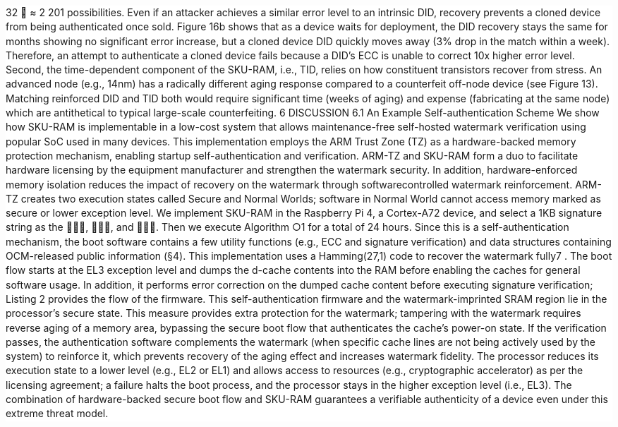 32

≈ 2
201
possibilities.
Even if an attacker achieves a similar error level to an intrinsic
DID, recovery prevents a cloned device from being authenticated
once sold. Figure 16b shows that as a device waits for deployment,
the DID recovery stays the same for months showing no significant
error increase, but a cloned device DID quickly moves away (3%
drop in the match within a week). Therefore, an attempt to authenticate a cloned device fails because a DID’s ECC is unable to correct
10x higher error level. Second, the time-dependent component of
the SKU-RAM, i.e., TID, relies on how constituent transistors recover from stress. An advanced node (e.g., 14nm) has a radically
different aging response compared to a counterfeit off-node device (see Figure 13). Matching reinforced DID and TID both would
require significant time (weeks of aging) and expense (fabricating at the same node) which are antithetical to typical large-scale
counterfeiting.
6 DISCUSSION
6.1 An Example Self-authentication Scheme
We show how SKU-RAM is implementable in a low-cost system that
allows maintenance-free self-hosted watermark verification using
popular SoC used in many devices. This implementation employs
the ARM Trust Zone (TZ) as a hardware-backed memory protection
mechanism, enabling startup self-authentication and verification.
ARM-TZ and SKU-RAM form a duo to facilitate hardware licensing by the equipment manufacturer and strengthen the watermark security. In addition, hardware-enforced memory isolation
reduces the impact of recovery on the watermark through softwarecontrolled watermark reinforcement. ARM-TZ creates two execution states called Secure and Normal Worlds; software in Normal
World cannot access memory marked as secure or lower exception
level. We implement SKU-RAM in the Raspberry Pi 4, a Cortex-A72
device, and select a 1KB signature string as the 𝑀𝐼𝐷, 𝐷𝐼𝐷, and
𝑇𝐼𝐷. Then we execute Algorithm ○1 for a total of 24 hours. Since
this is a self-authentication mechanism, the boot software contains
a few utility functions (e.g., ECC and signature verification) and
data structures containing OCM-released public information (§4).
This implementation uses a Hamming(27,1) code to recover the
watermark fully7
. The boot flow starts at the EL3 exception level
and dumps the d-cache contents into the RAM before enabling the
caches for general software usage. In addition, it performs error
correction on the dumped cache content before executing signature verification; Listing 2 provides the flow of the firmware. This
self-authentication firmware and the watermark-imprinted SRAM
region lie in the processor’s secure state. This measure provides
extra protection for the watermark; tampering with the watermark
requires reverse aging of a memory area, bypassing the secure boot
flow that authenticates the cache’s power-on state. If the verification
passes, the authentication software complements the watermark
(when specific cache lines are not being actively used by the system) to reinforce it, which prevents recovery of the aging effect and
increases watermark fidelity. The processor reduces its execution
state to a lower level (e.g., EL2 or EL1) and allows access to resources
(e.g., cryptographic accelerator) as per the licensing agreement; a
failure halts the boot process, and the processor stays in the higher
exception level (i.e., EL3). The combination of hardware-backed
secure boot flow and SKU-RAM guarantees a verifiable authenticity
of a device even under this extreme threat model.
